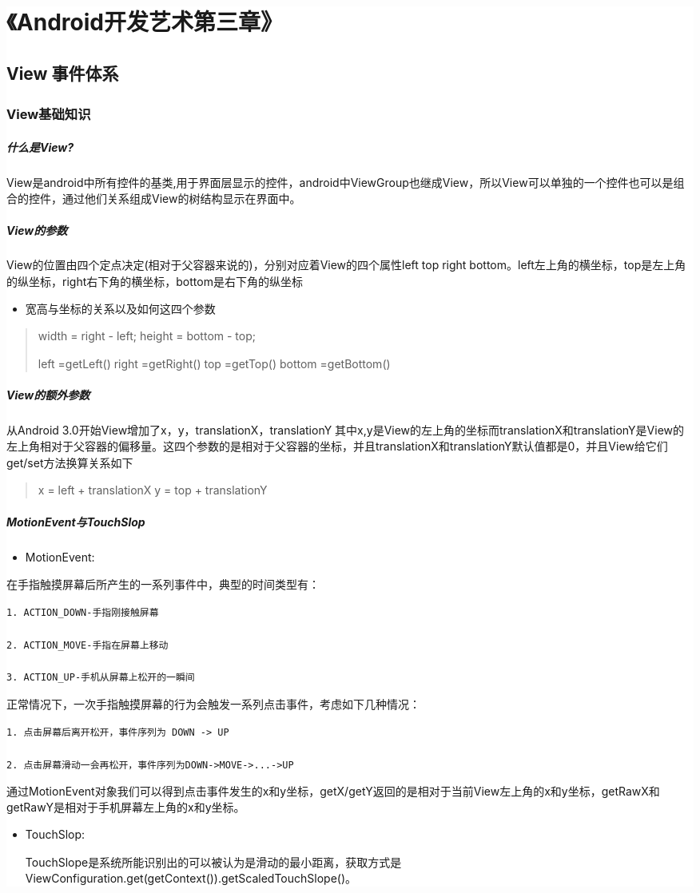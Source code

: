 # 《Android开发艺术第三章》 #
## View 事件体系 ##
### View基础知识 ###

##### 什么是View? #####

View是android中所有控件的基类,用于界面层显示的控件，android中ViewGroup也继成View，所以View可以单独的一个控件也可以是组合的控件，通过他们关系组成View的树结构显示在界面中。

##### View的参数 #####

View的位置由四个定点决定(相对于父容器来说的)，分别对应着View的四个属性left top right bottom。left左上角的横坐标，top是左上角的纵坐标，right右下角的横坐标，bottom是右下角的纵坐标

- 宽高与坐标的关系以及如何这四个参数 

> width = right - left;
> height = bottom - top;
> 
> left  =getLeft()
> right =getRight()
> top   =getTop()
> bottom =getBottom()

##### View的额外参数 #####

从Android 3.0开始View增加了x，y，translationX，translationY 其中x,y是View的左上角的坐标而translationX和translationY是View的左上角相对于父容器的偏移量。这四个参数的是相对于父容器的坐标，并且translationX和translationY默认值都是0，并且View给它们get/set方法换算关系如下

> x = left + translationX
> y = top  + translationY

##### MotionEvent与TouchSlop #####

- MotionEvent:

 在手指触摸屏幕后所产生的一系列事件中，典型的时间类型有：

    1. ACTION_DOWN-手指刚接触屏幕
    
    2. ACTION_MOVE-手指在屏幕上移动
    
    3. ACTION_UP-手机从屏幕上松开的一瞬间
    
 正常情况下，一次手指触摸屏幕的行为会触发一系列点击事件，考虑如下几种情况：
    
    1. 点击屏幕后离开松开，事件序列为 DOWN -> UP
    
    2. 点击屏幕滑动一会再松开，事件序列为DOWN->MOVE->...->UP
    
 通过MotionEvent对象我们可以得到点击事件发生的x和y坐标，getX/getY返回的是相对于当前View左上角的x和y坐标，getRawX和getRawY是相对于手机屏幕左上角的x和y坐标。

- TouchSlop:

    TouchSlope是系统所能识别出的可以被认为是滑动的最小距离，获取方式是ViewConfiguration.get(getContext()).getScaledTouchSlope()。

